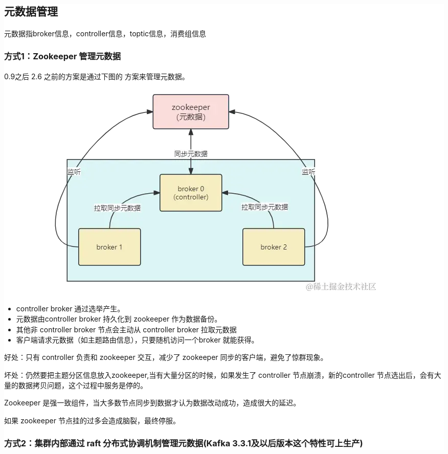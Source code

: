元数据管理
-----

元数据指broker信息，controller信息，toptic信息，消费组信息

### 方式1：Zookeeper 管理元数据

0.9之后 2.6 之前的方案是通过下图的 方案来管理元数据。 ![](_assets/738f3ec25be547bb9a4a502e196fad5b~tplv-k3u1fbpfcp-jj-mark!3024!0!0!0!q75.awebp.webp)

*   controller broker 通过选举产生。
*   元数据由controller broker 持久化到 zookeeper 作为数据备份。
*   其他非 controller broker 节点会主动从 controller broker 拉取元数据
*   客户端请求元数据（如主题路由信息），只要随机访问一个broker 就能获得。

好处：只有 controller 负责和 zookeeper 交互，减少了 zookeeper 同步的客户端，避免了惊群现象。

坏处：仍然要把主题分区信息放入zookeeper,当有大量分区的时候，如果发生了 controller 节点崩溃，新的controller 节点选出后，会有大量的数据拷贝问题，这个过程中服务是停的。

Zookeeper 是强一致组件，当大多数节点同步到数据才认为数据改动成功，造成很大的延迟。

如果 zookeeper 节点挂的过多会造成脑裂，最终停服。

### 方式2：集群内部通过 raft 分布式协调机制管理元数据(Kafka 3.3.1及以后版本这个特性可上生产)
